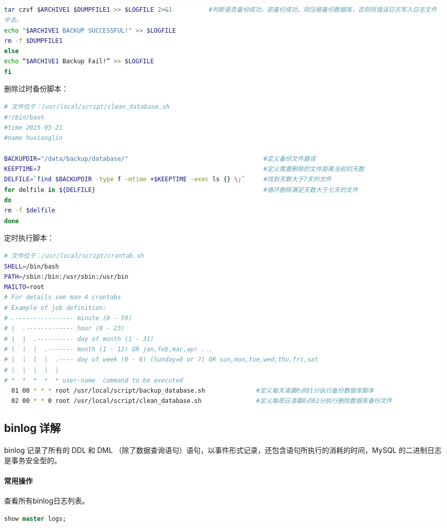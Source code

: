 ```bash
tar czvf $ARCHIVE1 $DUMPFILE1 >> $LOGFILE 2>&1          #判断是否备份成功，若备份成功，则压缩备份数据库，否则将错误日志写入日志文件中去。 
echo "$ARCHIVE1 BACKUP SUCCESSFUL!" >> $LOGFILE  
rm -f $DUMPFILE1 
else  
echo “$ARCHIVE1 Backup Fail!” >> $LOGFILE  
fi
```

删除过时备份脚本：

```bash
# 文件位于：/usr/local/script/clean_database.sh
#!/bin/bash 
#time 2015-05-21 
#name huxianglin 

BACKUPDIR="/data/backup/database/"                                     #定义备份文件路径 
KEEPTIME=7                                                             #定义需要删除的文件距离当前的天数 
DELFILE=`find $BACKUPDIR -type f -mtime +$KEEPTIME -exec ls {} \;`     #找到天数大于7天的文件 
for delfile in ${DELFILE}                                              #循环删除满足天数大于七天的文件 
do 
rm -f $delfile 
done
```

定时执行脚本：

```bash
# 文件位于：/usr/local/script/crontab.sh
SHELL=/bin/bash 
PATH=/sbin:/bin:/usr/sbin:/usr/bin 
MAILTO=root 
# For details see man 4 crontabs 
# Example of job definition: 
# .---------------- minute (0 - 59) 
# |  .------------- hour (0 - 23) 
# |  |  .---------- day of month (1 - 31) 
# |  |  |  .------- month (1 - 12) OR jan,feb,mar,apr ... 
# |  |  |  |  .---- day of week (0 - 6) (Sunday=0 or 7) OR sun,mon,tue,wed,thu,fri,sat 
# |  |  |  |  | 
# *  *  *  *  * user-name  command to be executed 
  01 00 * * * root /usr/local/script/backup_database.sh              #定义每天凌晨0点01分执行备份数据库脚本 
  02 00 * * 0 root /usr/local/script/clean_database.sh               #定义每周日凌晨0点02分执行删除数据库备份文件
```

## binlog 详解
binlog 记录了所有的 DDL 和 DML （除了数据查询语句）语句，以事件形式记录，还包含语句所执行的消耗的时间，MySQL 的二进制日志是事务安全型的。

#### 常用操作
查看所有binlog日志列表。

```sql
show master logs;
```
